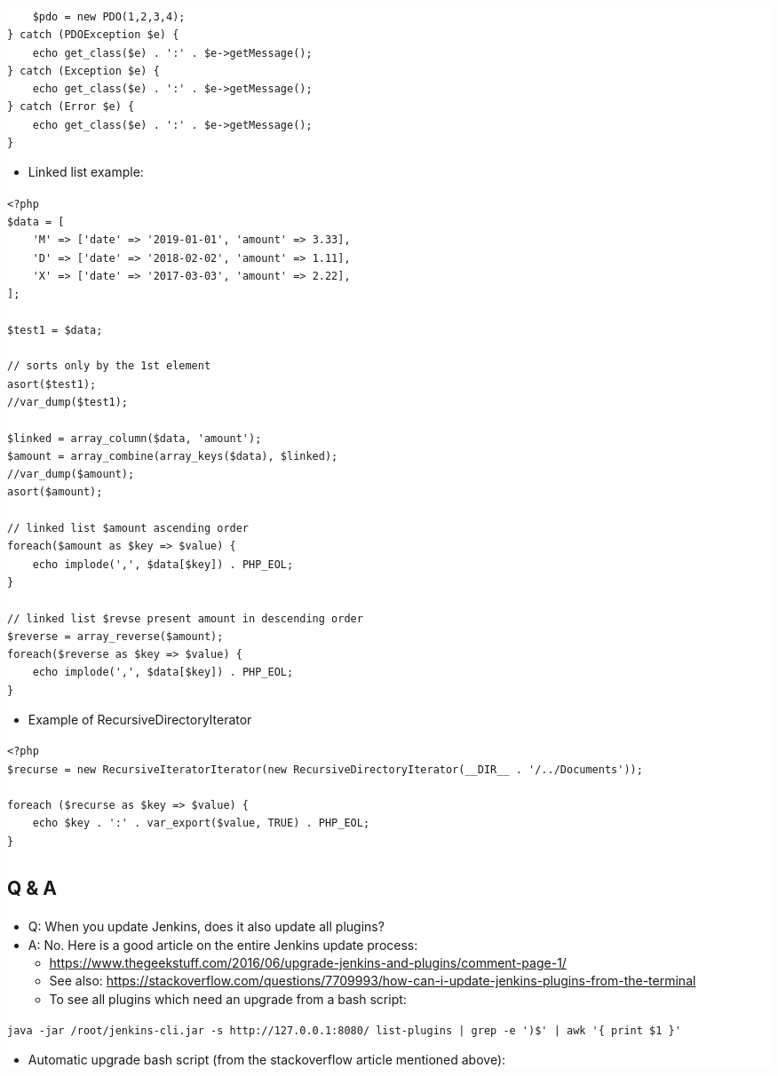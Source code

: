 ```
	$pdo = new PDO(1,2,3,4);
} catch (PDOException $e) {
	echo get_class($e) . ':' . $e->getMessage();
} catch (Exception $e) {
	echo get_class($e) . ':' . $e->getMessage();
} catch (Error $e) {
	echo get_class($e) . ':' . $e->getMessage();
}
```
* Linked list example:
```
<?php
$data = [
	'M' => ['date' => '2019-01-01', 'amount' => 3.33],
	'D' => ['date' => '2018-02-02', 'amount' => 1.11],
	'X' => ['date' => '2017-03-03', 'amount' => 2.22],
];

$test1 = $data;

// sorts only by the 1st element
asort($test1);
//var_dump($test1);

$linked = array_column($data, 'amount');
$amount = array_combine(array_keys($data), $linked);
//var_dump($amount);
asort($amount);

// linked list $amount ascending order
foreach($amount as $key => $value) {
	echo implode(',', $data[$key]) . PHP_EOL;
}

// linked list $revse present amount in descending order
$reverse = array_reverse($amount);
foreach($reverse as $key => $value) {
	echo implode(',', $data[$key]) . PHP_EOL;
}

```
* Example of RecursiveDirectoryIterator
```
<?php
$recurse = new RecursiveIteratorIterator(new RecursiveDirectoryIterator(__DIR__ . '/../Documents'));

foreach ($recurse as $key => $value) {
	echo $key . ':' . var_export($value, TRUE) . PHP_EOL;
}
```
## Q & A
* Q: When you update Jenkins, does it also update all plugins?
* A: No.  Here is a good article on the entire Jenkins update process:
  * https://www.thegeekstuff.com/2016/06/upgrade-jenkins-and-plugins/comment-page-1/
  * See also: https://stackoverflow.com/questions/7709993/how-can-i-update-jenkins-plugins-from-the-terminal
  * To see all plugins which need an upgrade from a bash script:
```
java -jar /root/jenkins-cli.jar -s http://127.0.0.1:8080/ list-plugins | grep -e ')$' | awk '{ print $1 }'
```
  * Automatic upgrade bash script (from the stackoverflow article mentioned above):